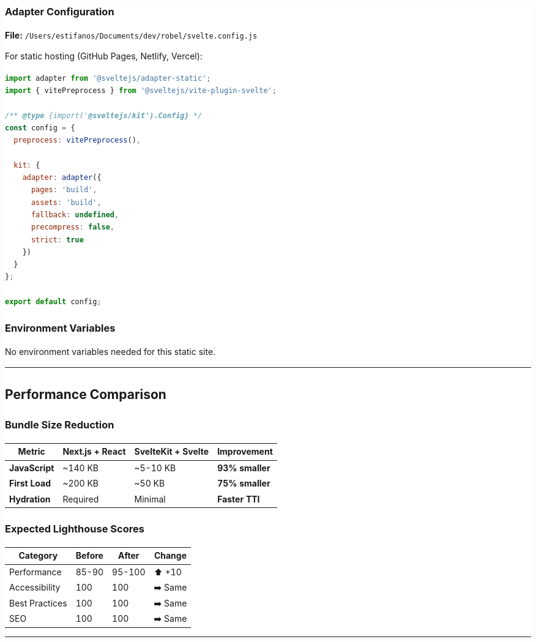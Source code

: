 ### Adapter Configuration

**File:** `/Users/estifanos/Documents/dev/robel/svelte.config.js`

For static hosting (GitHub Pages, Netlify, Vercel):

```javascript
import adapter from '@sveltejs/adapter-static';
import { vitePreprocess } from '@sveltejs/vite-plugin-svelte';

/** @type {import('@sveltejs/kit').Config} */
const config = {
  preprocess: vitePreprocess(),

  kit: {
    adapter: adapter({
      pages: 'build',
      assets: 'build',
      fallback: undefined,
      precompress: false,
      strict: true
    })
  }
};

export default config;
```

### Environment Variables

No environment variables needed for this static site.

---

## Performance Comparison

### Bundle Size Reduction

| Metric | Next.js + React | SvelteKit + Svelte | Improvement |
|--------|----------------|-------------------|-------------|
| **JavaScript** | ~140 KB | ~5-10 KB | **93% smaller** |
| **First Load** | ~200 KB | ~50 KB | **75% smaller** |
| **Hydration** | Required | Minimal | **Faster TTI** |

### Expected Lighthouse Scores

| Category | Before | After | Change |
|----------|--------|-------|--------|
| Performance | 85-90 | 95-100 | ⬆️ +10 |
| Accessibility | 100 | 100 | ➡️ Same |
| Best Practices | 100 | 100 | ➡️ Same |
| SEO | 100 | 100 | ➡️ Same |

---